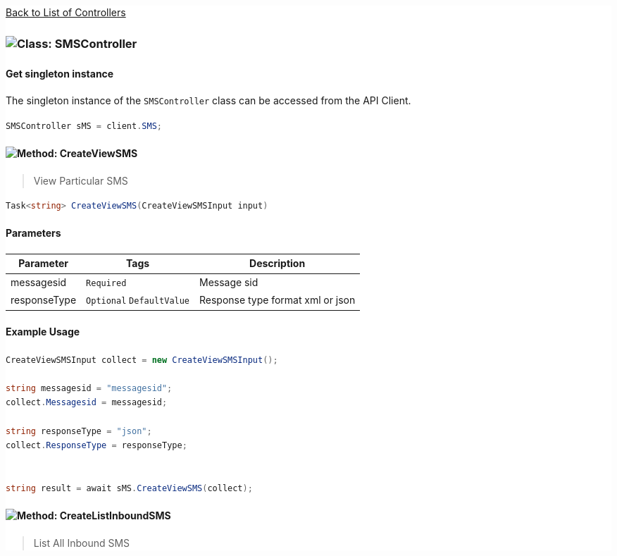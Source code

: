 
[Back to List of Controllers](#list_of_controllers)

### <a name="sms_controller"></a>![Class: ](http://apidocs.io/img/class.png "message360.Controllers.SMSController") SMSController

#### Get singleton instance

The singleton instance of the ``` SMSController ``` class can be accessed from the API Client.

```csharp
SMSController sMS = client.SMS;
```

#### <a name="create_view_sms"></a>![Method: ](http://apidocs.io/img/method.png "message360.Controllers.SMSController.CreateViewSMS") CreateViewSMS

> View Particular SMS


```csharp
Task<string> CreateViewSMS(CreateViewSMSInput input)
```

#### Parameters

| Parameter | Tags | Description |
|-----------|------|-------------|
| messagesid |  ``` Required ```  | Message sid |
| responseType |  ``` Optional ```  ``` DefaultValue ```  | Response type format xml or json |


#### Example Usage

```csharp
CreateViewSMSInput collect = new CreateViewSMSInput();

string messagesid = "messagesid";
collect.Messagesid = messagesid;

string responseType = "json";
collect.ResponseType = responseType;


string result = await sMS.CreateViewSMS(collect);

```


#### <a name="create_list_inbound_sms"></a>![Method: ](http://apidocs.io/img/method.png "message360.Controllers.SMSController.CreateListInboundSMS") CreateListInboundSMS

> List All Inbound SMS
